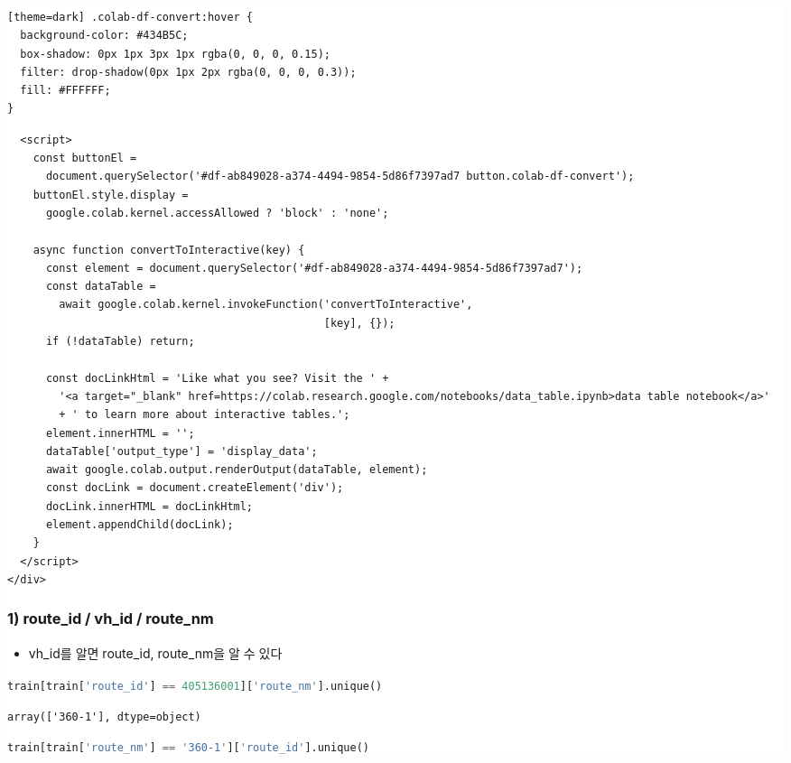     [theme=dark] .colab-df-convert:hover {
      background-color: #434B5C;
      box-shadow: 0px 1px 3px 1px rgba(0, 0, 0, 0.15);
      filter: drop-shadow(0px 1px 2px rgba(0, 0, 0, 0.3));
      fill: #FFFFFF;
    }
  </style>

      <script>
        const buttonEl =
          document.querySelector('#df-ab849028-a374-4494-9854-5d86f7397ad7 button.colab-df-convert');
        buttonEl.style.display =
          google.colab.kernel.accessAllowed ? 'block' : 'none';

        async function convertToInteractive(key) {
          const element = document.querySelector('#df-ab849028-a374-4494-9854-5d86f7397ad7');
          const dataTable =
            await google.colab.kernel.invokeFunction('convertToInteractive',
                                                     [key], {});
          if (!dataTable) return;

          const docLinkHtml = 'Like what you see? Visit the ' +
            '<a target="_blank" href=https://colab.research.google.com/notebooks/data_table.ipynb>data table notebook</a>'
            + ' to learn more about interactive tables.';
          element.innerHTML = '';
          dataTable['output_type'] = 'display_data';
          await google.colab.output.renderOutput(dataTable, element);
          const docLink = document.createElement('div');
          docLink.innerHTML = docLinkHtml;
          element.appendChild(docLink);
        }
      </script>
    </div>
  </div>




### 1) route_id	/ vh_id	/ route_nm

- vh_id를 알면 route_id, route_nm을 알 수 있다


```python
train[train['route_id'] == 405136001]['route_nm'].unique()
```




    array(['360-1'], dtype=object)




```python
train[train['route_nm'] == '360-1']['route_id'].unique()
```
